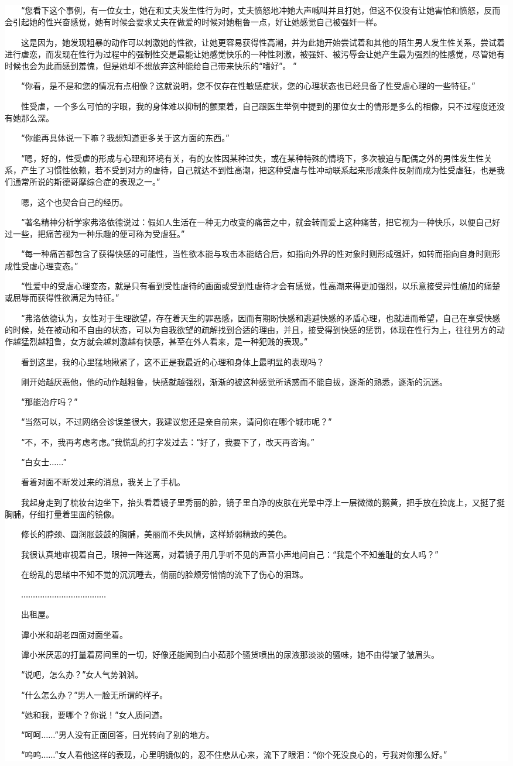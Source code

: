 　　“您看下这个事例，有一位女士，她在和丈夫发生性行为时，丈夫愤怒地冲她大声喊叫并且打她，但这不仅没有让她害怕和愤怒，反而会引起她的性兴奋感觉，她有时候会要求丈夫在做爱的时候对她粗鲁一点，好让她感觉自己被强奸一样。

　　这是因为，她发现粗暴的动作可以刺激她的性欲，让她更容易获得性高潮，并为此她开始尝试着和其他的陌生男人发生性关系，尝试着进行虐恋，而发现在性行为过程中的强制性交是最能让她感觉快乐的一种性刺激，被强奸、被污辱会让她产生最为强烈的性感觉，尽管她有时候也会为此而感到羞愧，但是她却不想放弃这种能给自己带来快乐的“嗜好”。 ”

　　“你看，是不是和您的情况有点相像？这就说明，您不仅存在性敏感症状，您的心理状态也已经具备了性受虐心理的一些特征。”

　　性受虐，一个多么可怕的字眼，我的身体难以抑制的颤栗着，自己跟医生举例中提到的那位女士的情形是多么的相像，只不过程度还没有她那么深。

　　“你能再具体说一下嘛？我想知道更多关于这方面的东西。”

　　“嗯，好的，性受虐的形成与心理和环境有关，有的女性因某种过失，或在某种特殊的情境下，多次被迫与配偶之外的男性发生性关系，产生了习惯性依赖，若不受到对方的虐待，自己就达不到性高潮，把这种受虐与性冲动联系起来形成条件反射而成为性受虐狂，也是我们通常所说的斯德哥摩综合症的表现之一。”

　　嗯，这个也契合自己的经历。

　　“著名精神分析学家弗洛依德说过：假如人生活在一种无力改变的痛苦之中，就会转而爱上这种痛苦，把它视为一种快乐，以便自己好过一些，把痛苦视为一种乐趣的便可称为受虐狂。”

　　“每一种痛苦都包含了获得快感的可能性，当性欲本能与攻击本能结合后，如指向外界的性对象时则形成强奸，如转而指向自身时则形成性受虐心理变态。”

　　“性爱中的受虐心理变态，就是只有看到受性虐待的画面或受到性虐待才会有感觉，性高潮来得更加强烈，以乐意接受异性施加的痛楚或屈辱而获得性欲满足为特征。”

　　“弗洛依德认为，女性对于生理欲望，存在着天生的罪恶感，因而有期盼快感和逃避快感的矛盾心理，也就进而希望，自己在享受快感的时候，处在被动和不自由的状态，可以为自我欲望的疏解找到合适的理由，并且，接受得到快感的惩罚，体现在性行为上，往往男方的动作越猛烈越粗鲁，女方就会越刺激越有快感，甚至在外人看来，是一种犯贱的表现。”

　　看到这里，我的心里猛地揪紧了，这不正是我最近的心理和身体上最明显的表现吗？

　　刚开始越厌恶他，他的动作越粗鲁，快感就越强烈，渐渐的被这种感觉所诱惑而不能自拔，逐渐的熟悉，逐渐的沉迷。

　　“那能治疗吗？”

　　“当然可以，不过网络会诊误差很大，我建议您还是亲自前来，请问你在哪个城市呢？”

　　“不，不，我再考虑考虑。”我慌乱的打字发过去：“好了，我要下了，改天再咨询。”

　　“白女士……”

　　看着对面不断发过来的消息，我关上了手机。

　　我起身走到了梳妆台边坐下，抬头看着镜子里秀丽的脸，镜子里白净的皮肤在光晕中浮上一层微微的鹅黄，把手放在脸庞上，又挺了挺胸脯，仔细打量着里面的镜像。

　　修长的脖颈、圆润胀鼓鼓的胸脯，美丽而不失风情，这样娇弱精致的美色。

　　我很认真地审视着自己，眼神一阵迷离，对着镜子用几乎听不见的声音小声地问自己：“我是个不知羞耻的女人吗？”

　　在纷乱的思绪中不知不觉的沉沉睡去，俏丽的脸颊旁悄悄的流下了伤心的泪珠。

　　………………………………

　　出租屋。

　　谭小米和胡老四面对面坐着。

　　谭小米厌恶的打量着房间里的一切，好像还能闻到白小茹那个骚货喷出的尿液那淡淡的骚味，她不由得皱了皱眉头。

　　“说吧，怎么办？”女人气势汹汹。

　　“什么怎么办？”男人一脸无所谓的样子。

　　“她和我，要哪个？你说！”女人质问道。

　　“呵呵……”男人没有正面回答，目光转向了别的地方。

　　“呜呜……”女人看他这样的表现，心里明镜似的，忍不住悲从心来，流下了眼泪：“你个死没良心的，亏我对你那么好。”
